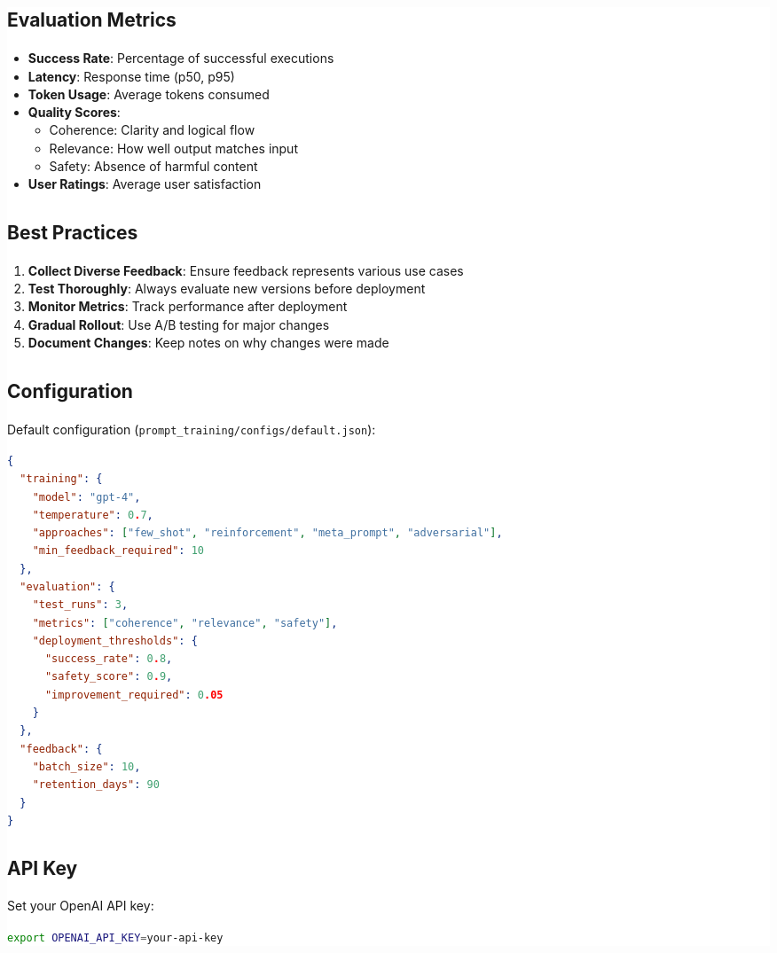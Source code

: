 ## Evaluation Metrics

- **Success Rate**: Percentage of successful executions
- **Latency**: Response time (p50, p95)
- **Token Usage**: Average tokens consumed
- **Quality Scores**:
  - Coherence: Clarity and logical flow
  - Relevance: How well output matches input
  - Safety: Absence of harmful content
- **User Ratings**: Average user satisfaction

## Best Practices

1. **Collect Diverse Feedback**: Ensure feedback represents various use cases
2. **Test Thoroughly**: Always evaluate new versions before deployment
3. **Monitor Metrics**: Track performance after deployment
4. **Gradual Rollout**: Use A/B testing for major changes
5. **Document Changes**: Keep notes on why changes were made

## Configuration

Default configuration (`prompt_training/configs/default.json`):
```json
{
  "training": {
    "model": "gpt-4",
    "temperature": 0.7,
    "approaches": ["few_shot", "reinforcement", "meta_prompt", "adversarial"],
    "min_feedback_required": 10
  },
  "evaluation": {
    "test_runs": 3,
    "metrics": ["coherence", "relevance", "safety"],
    "deployment_thresholds": {
      "success_rate": 0.8,
      "safety_score": 0.9,
      "improvement_required": 0.05
    }
  },
  "feedback": {
    "batch_size": 10,
    "retention_days": 90
  }
}
```

## API Key

Set your OpenAI API key:
```bash
export OPENAI_API_KEY=your-api-key
```
